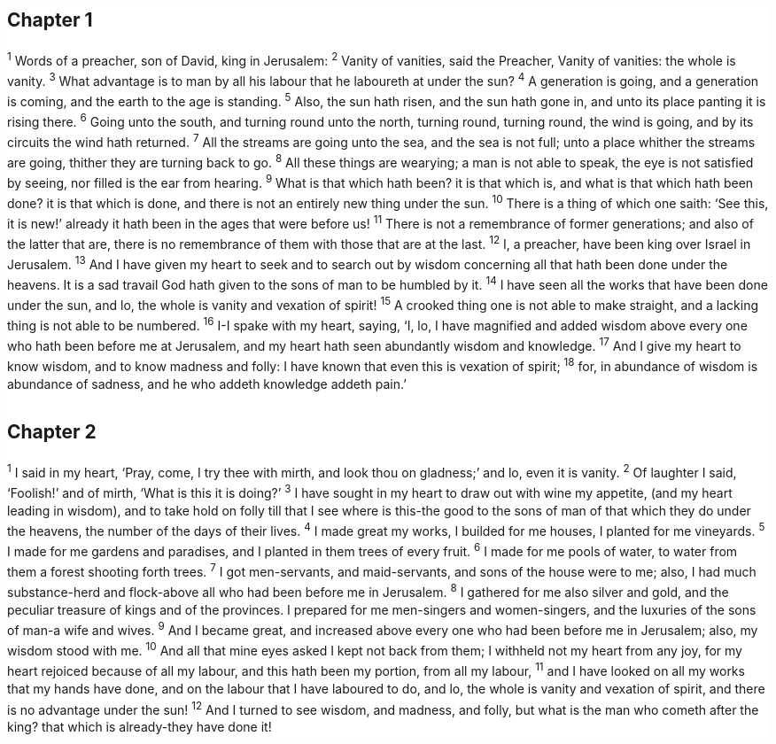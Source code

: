 ## Chapter 1

<sup>1</sup> Words of a preacher, son of David, king in Jerusalem:
<sup>2</sup> Vanity of vanities, said the Preacher, Vanity of vanities: the whole is vanity.
<sup>3</sup> What advantage is to man by all his labour that he laboureth at under the sun?
<sup>4</sup> A generation is going, and a generation is coming, and the earth to the age is standing.
<sup>5</sup> Also, the sun hath risen, and the sun hath gone in, and unto its place panting it is rising there.
<sup>6</sup> Going unto the south, and turning round unto the north, turning round, turning round, the wind is going, and by its circuits the wind hath returned.
<sup>7</sup> All the streams are going unto the sea, and the sea is not full; unto a place whither the streams are going, thither they are turning back to go.
<sup>8</sup> All these things are wearying; a man is not able to speak, the eye is not satisfied by seeing, nor filled is the ear from hearing.
<sup>9</sup> What is that which hath been? it is that which is, and what is that which hath been done? it is that which is done, and there is not an entirely new thing under the sun.
<sup>10</sup> There is a thing of which one saith: ‘See this, it is new!’ already it hath been in the ages that were before us!
<sup>11</sup> There is not a remembrance of former generations; and also of the latter that are, there is no remembrance of them with those that are at the last.
<sup>12</sup> I, a preacher, have been king over Israel in Jerusalem.
<sup>13</sup> And I have given my heart to seek and to search out by wisdom concerning all that hath been done under the heavens. It is a sad travail God hath given to the sons of man to be humbled by it.
<sup>14</sup> I have seen all the works that have been done under the sun, and lo, the whole is vanity and vexation of spirit!
<sup>15</sup> A crooked thing one is not able to make straight, and a lacking thing is not able to be numbered.
<sup>16</sup> I-I spake with my heart, saying, ‘I, lo, I have magnified and added wisdom above every one who hath been before me at Jerusalem, and my heart hath seen abundantly wisdom and knowledge.
<sup>17</sup> And I give my heart to know wisdom, and to know madness and folly: I have known that even this is vexation of spirit;
<sup>18</sup> for, in abundance of wisdom is abundance of sadness, and he who addeth knowledge addeth pain.’
## Chapter 2

<sup>1</sup> I said in my heart, ‘Pray, come, I try thee with mirth, and look thou on gladness;’ and lo, even it is vanity.
<sup>2</sup> Of laughter I said, ‘Foolish!’ and of mirth, ‘What is this it is doing?’
<sup>3</sup> I have sought in my heart to draw out with wine my appetite, (and my heart leading in wisdom), and to take hold on folly till that I see where is this-the good to the sons of man of that which they do under the heavens, the number of the days of their lives.
<sup>4</sup> I made great my works, I builded for me houses, I planted for me vineyards.
<sup>5</sup> I made for me gardens and paradises, and I planted in them trees of every fruit.
<sup>6</sup> I made for me pools of water, to water from them a forest shooting forth trees.
<sup>7</sup> I got men-servants, and maid-servants, and sons of the house were to me; also, I had much substance-herd and flock-above all who had been before me in Jerusalem.
<sup>8</sup> I gathered for me also silver and gold, and the peculiar treasure of kings and of the provinces. I prepared for me men-singers and women-singers, and the luxuries of the sons of man-a wife and wives.
<sup>9</sup> And I became great, and increased above every one who had been before me in Jerusalem; also, my wisdom stood with me.
<sup>10</sup> And all that mine eyes asked I kept not back from them; I withheld not my heart from any joy, for my heart rejoiced because of all my labour, and this hath been my portion, from all my labour,
<sup>11</sup> and I have looked on all my works that my hands have done, and on the labour that I have laboured to do, and lo, the whole is vanity and vexation of spirit, and there is no advantage under the sun!
<sup>12</sup> And I turned to see wisdom, and madness, and folly, but what is the man who cometh after the king? that which is already-they have done it!